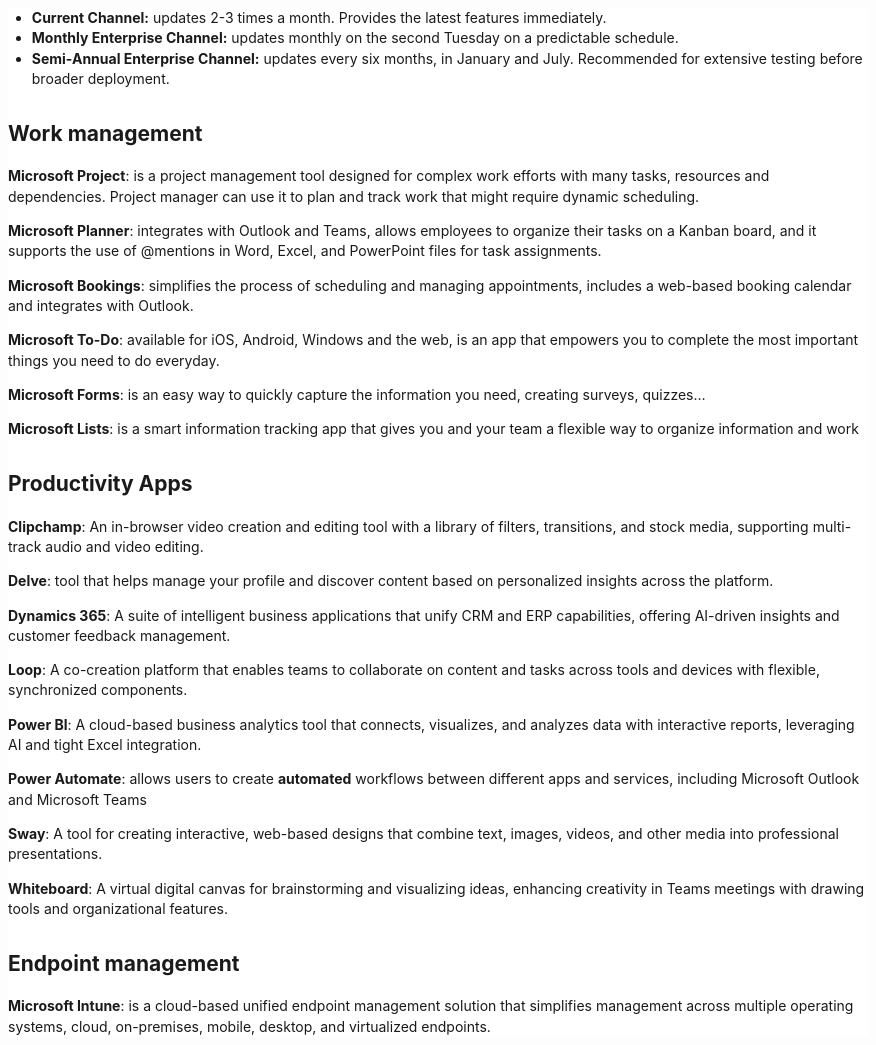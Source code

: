 - **Current Channel:** updates 2-3 times a month. Provides the latest features immediately.
- **Monthly Enterprise Channel:** updates monthly on the second Tuesday on a predictable schedule.
- **Semi-Annual Enterprise Channel:** updates every six months, in January and July. Recommended for extensive testing before broader deployment.

## Work management

**Microsoft Project**: is a project management tool designed for complex work efforts with many tasks, resources and dependencies. Project manager can use it to plan and track work that might require dynamic scheduling.

**Microsoft Planner**: integrates with Outlook and Teams, allows employees to organize their tasks on a Kanban board, and it supports the use of @mentions in Word, Excel, and PowerPoint files for task assignments.

**Microsoft Bookings**: simplifies the process of scheduling and managing appointments, includes a web-based booking calendar and integrates with Outlook.

**Microsoft To-Do**: available for iOS, Android, Windows and the web, is an app that empowers you to complete the most important things you need to do everyday.

**Microsoft Forms**: is an easy way to quickly capture the information you need, creating surveys, quizzes…

**Microsoft Lists**: is a smart information tracking app that gives you and your team a flexible way to organize information and work

## Productivity Apps

**Clipchamp**: An in-browser video creation and editing tool with a library of filters, transitions, and stock media, supporting multi-track audio and video editing.

**Delve**:  tool that helps manage your profile and discover content based on personalized insights across the platform.

**Dynamics 365**:  A suite of intelligent business applications that unify CRM and ERP capabilities, offering AI-driven insights and customer feedback management.

**Loop**:  A co-creation platform that enables teams to collaborate on content and tasks across tools and devices with flexible, synchronized components.

**Power Bl**: A cloud-based business analytics tool that connects, visualizes, and analyzes data with interactive reports, leveraging AI and tight Excel integration.

**Power Automate**: allows users to create **automated** workflows between different apps and services, including Microsoft Outlook and Microsoft Teams

**Sway**: A tool for creating interactive, web-based designs that combine text, images, videos, and other media into professional presentations.

**Whiteboard**: A virtual digital canvas for brainstorming and visualizing ideas, enhancing creativity in Teams meetings with drawing tools and organizational features.

## Endpoint management

**Microsoft Intune**: is a cloud-based unified endpoint management solution that simplifies management across multiple operating systems, cloud, on-premises, mobile, desktop, and virtualized endpoints.
